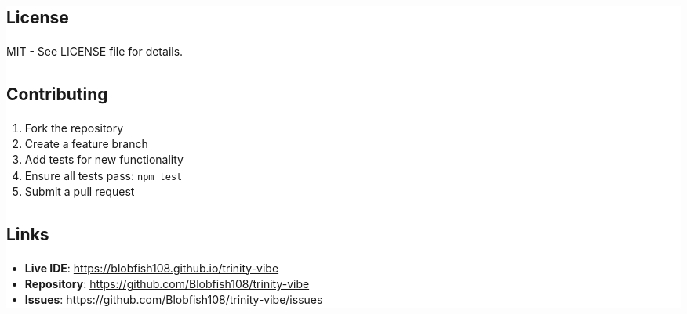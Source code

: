 ## License

MIT - See LICENSE file for details.

## Contributing

1. Fork the repository
2. Create a feature branch
3. Add tests for new functionality
4. Ensure all tests pass: `npm test`
5. Submit a pull request

## Links

- **Live IDE**: https://blobfish108.github.io/trinity-vibe
- **Repository**: https://github.com/Blobfish108/trinity-vibe
- **Issues**: https://github.com/Blobfish108/trinity-vibe/issues
